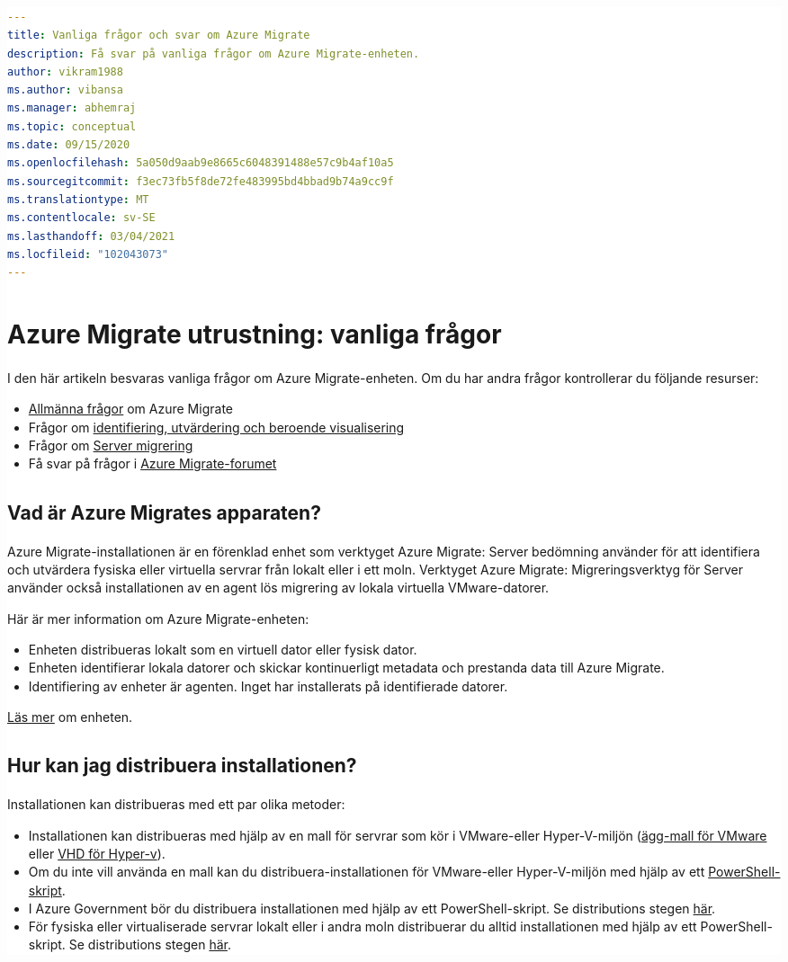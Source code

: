 ```yaml
---
title: Vanliga frågor och svar om Azure Migrate
description: Få svar på vanliga frågor om Azure Migrate-enheten.
author: vikram1988
ms.author: vibansa
ms.manager: abhemraj
ms.topic: conceptual
ms.date: 09/15/2020
ms.openlocfilehash: 5a050d9aab9e8665c6048391488e57c9b4af10a5
ms.sourcegitcommit: f3ec73fb5f8de72fe483995bd4bbad9b74a9cc9f
ms.translationtype: MT
ms.contentlocale: sv-SE
ms.lasthandoff: 03/04/2021
ms.locfileid: "102043073"
---
```

# <a name="azure-migrate-appliance-common-questions"></a>Azure Migrate utrustning: vanliga frågor

I den här artikeln besvaras vanliga frågor om Azure Migrate-enheten. Om du har andra frågor kontrollerar du följande resurser:

- [Allmänna frågor](resources-faq.md) om Azure Migrate
- Frågor om [identifiering, utvärdering och beroende visualisering](common-questions-discovery-assessment.md)
- Frågor om [Server migrering](common-questions-server-migration.md)
- Få svar på frågor i [Azure Migrate-forumet](https://aka.ms/AzureMigrateForum)

## <a name="what-is-the-azure-migrate-appliance"></a>Vad är Azure Migrates apparaten?

Azure Migrate-installationen är en förenklad enhet som verktyget Azure Migrate: Server bedömning använder för att identifiera och utvärdera fysiska eller virtuella servrar från lokalt eller i ett moln. Verktyget Azure Migrate: Migreringsverktyg för Server använder också installationen av en agent lös migrering av lokala virtuella VMware-datorer.

Här är mer information om Azure Migrate-enheten:

- Enheten distribueras lokalt som en virtuell dator eller fysisk dator.
- Enheten identifierar lokala datorer och skickar kontinuerligt metadata och prestanda data till Azure Migrate.
- Identifiering av enheter är agenten. Inget har installerats på identifierade datorer.

[Läs mer](migrate-appliance.md) om enheten.

## <a name="how-can-i-deploy-the-appliance"></a>Hur kan jag distribuera installationen?

Installationen kan distribueras med ett par olika metoder:

- Installationen kan distribueras med hjälp av en mall för servrar som kör i VMware-eller Hyper-V-miljön ([ägg-mall för VMware](how-to-set-up-appliance-vmware.md) eller [VHD för Hyper-v](how-to-set-up-appliance-hyper-v.md)).
- Om du inte vill använda en mall kan du distribuera-installationen för VMware-eller Hyper-V-miljön med hjälp av ett [PowerShell-skript](deploy-appliance-script.md).
- I Azure Government bör du distribuera installationen med hjälp av ett PowerShell-skript. Se distributions stegen [här](deploy-appliance-script-government.md).
- För fysiska eller virtualiserade servrar lokalt eller i andra moln distribuerar du alltid installationen med hjälp av ett PowerShell-skript. Se distributions stegen [här](how-to-set-up-appliance-physical.md).

